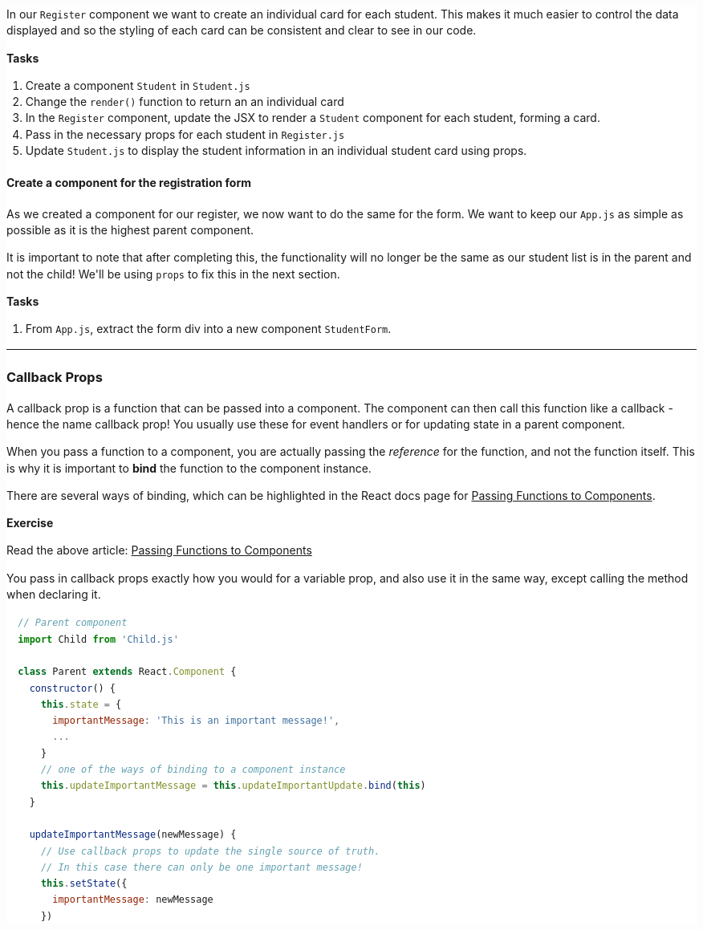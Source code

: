 In our `Register` component we want to create an individual card for each student. This makes it much easier to control the data displayed and so the styling of each card can be consistent and clear to see in our code.

**Tasks**

1. Create a component `Student` in `Student.js`
2. Change the `render()` function to return an an individual card
3. In the `Register` component, update the JSX to render a `Student` component for each student, forming a card.
4. Pass in the necessary props for each student in `Register.js`
5. Update `Student.js` to display the student information in an individual student card using props.

#### Create a component for the registration form

As we created a component for our register, we now want to do the same for the form. We want to keep our `App.js` as simple as possible as it is the highest parent component.

It is important to note that after completing this, the functionality will no longer be the same as our student list is in the parent and not the child! We'll be using `props` to fix this in the next section.

**Tasks**

1. From `App.js`, extract the form div into a new component `StudentForm`.

---

### Callback Props

A callback prop is a function that can be passed into a component. The component can then call this function like a callback - hence the name callback prop! You usually use these for event handlers or for updating state in a parent component.

When you pass a function to a component, you are actually passing the _reference_ for the function, and not the function itself. This is why it is important to **bind** the function to the component instance.

There are several ways of binding, which can be highlighted in the React docs page for [Passing Functions to Components](https://reactjs.org/docs/faq-functions.html).

**Exercise**

Read the above article: [Passing Functions to Components](https://reactjs.org/docs/faq-functions.html)

You pass in callback props exactly how you would for a variable prop, and also use it in the same way, except calling the method when declaring it.

```js
  // Parent component
  import Child from 'Child.js'

  class Parent extends React.Component {
    constructor() {
      this.state = {
        importantMessage: 'This is an important message!',
        ...
      }
      // one of the ways of binding to a component instance
      this.updateImportantMessage = this.updateImportantUpdate.bind(this)
    }

    updateImportantMessage(newMessage) {
      // Use callback props to update the single source of truth.
      // In this case there can only be one important message!
      this.setState({
        importantMessage: newMessage
      })
```